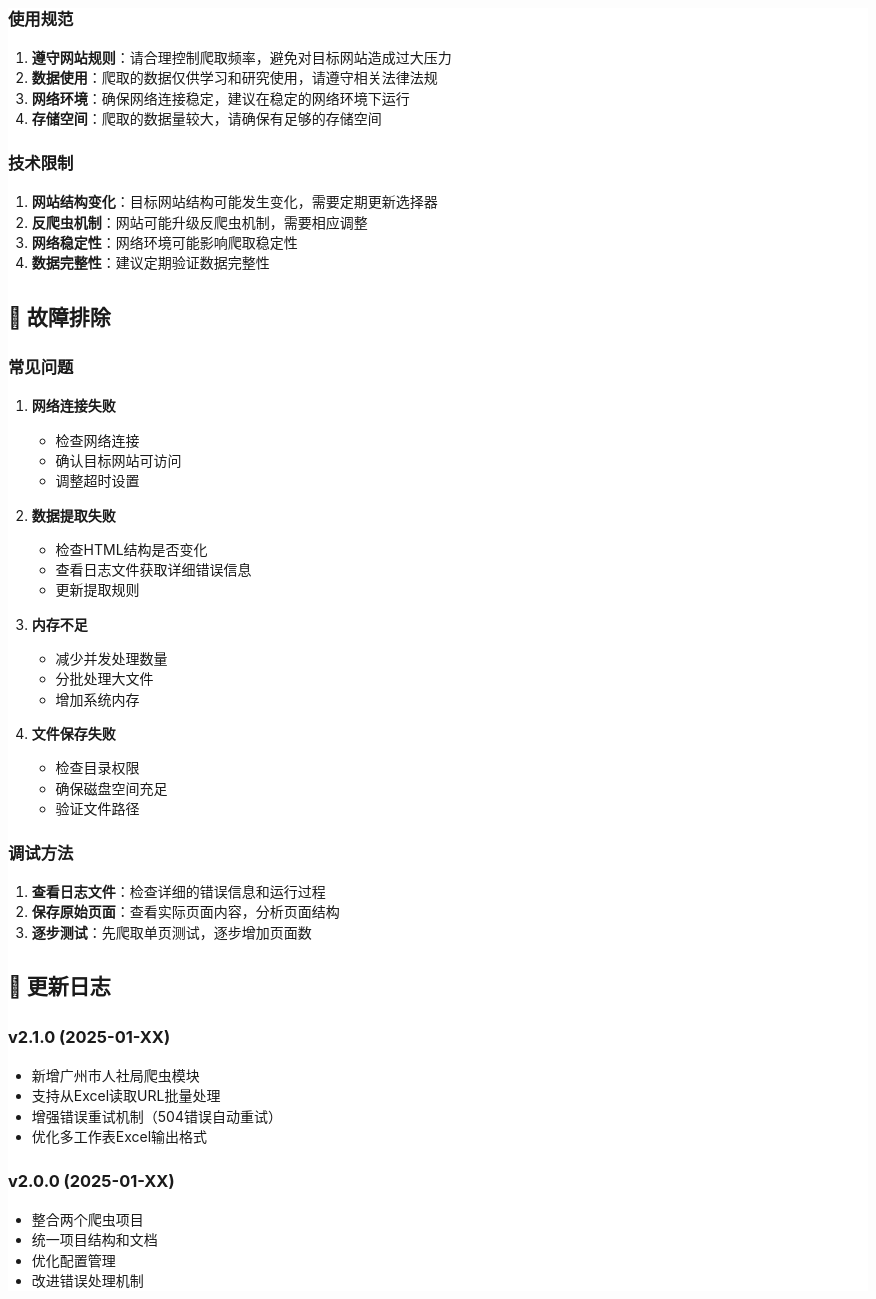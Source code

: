 ### 使用规范
1. **遵守网站规则**：请合理控制爬取频率，避免对目标网站造成过大压力
2. **数据使用**：爬取的数据仅供学习和研究使用，请遵守相关法律法规
3. **网络环境**：确保网络连接稳定，建议在稳定的网络环境下运行
4. **存储空间**：爬取的数据量较大，请确保有足够的存储空间

### 技术限制
1. **网站结构变化**：目标网站结构可能发生变化，需要定期更新选择器
2. **反爬虫机制**：网站可能升级反爬虫机制，需要相应调整
3. **网络稳定性**：网络环境可能影响爬取稳定性
4. **数据完整性**：建议定期验证数据完整性

## 🐛 故障排除

### 常见问题

1. **网络连接失败**
   - 检查网络连接
   - 确认目标网站可访问
   - 调整超时设置

2. **数据提取失败**
   - 检查HTML结构是否变化
   - 查看日志文件获取详细错误信息
   - 更新提取规则

3. **内存不足**
   - 减少并发处理数量
   - 分批处理大文件
   - 增加系统内存

4. **文件保存失败**
   - 检查目录权限
   - 确保磁盘空间充足
   - 验证文件路径

### 调试方法
1. **查看日志文件**：检查详细的错误信息和运行过程
2. **保存原始页面**：查看实际页面内容，分析页面结构
3. **逐步测试**：先爬取单页测试，逐步增加页面数

## 🔄 更新日志

### v2.1.0 (2025-01-XX)
- 新增广州市人社局爬虫模块
- 支持从Excel读取URL批量处理
- 增强错误重试机制（504错误自动重试）
- 优化多工作表Excel输出格式

### v2.0.0 (2025-01-XX)
- 整合两个爬虫项目
- 统一项目结构和文档
- 优化配置管理
- 改进错误处理机制

